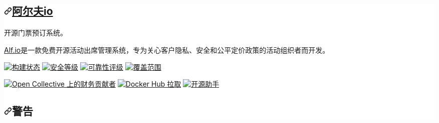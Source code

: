 <div class="Box-sc-g0xbh4-0 bJMeLZ js-snippet-clipboard-copy-unpositioned" data-hpc="true"><article class="markdown-body entry-content container-lg" itemprop="text"><h1 tabindex="-1" dir="auto"><a id="user-content-alfio" class="anchor" aria-hidden="true" tabindex="-1" href="#alfio"><svg class="octicon octicon-link" viewBox="0 0 16 16" version="1.1" width="16" height="16" aria-hidden="true"><path d="m7.775 3.275 1.25-1.25a3.5 3.5 0 1 1 4.95 4.95l-2.5 2.5a3.5 3.5 0 0 1-4.95 0 .751.751 0 0 1 .018-1.042.751.751 0 0 1 1.042-.018 1.998 1.998 0 0 0 2.83 0l2.5-2.5a2.002 2.002 0 0 0-2.83-2.83l-1.25 1.25a.751.751 0 0 1-1.042-.018.751.751 0 0 1-.018-1.042Zm-4.69 9.64a1.998 1.998 0 0 0 2.83 0l1.25-1.25a.751.751 0 0 1 1.042.018.751.751 0 0 1 .018 1.042l-1.25 1.25a3.5 3.5 0 1 1-4.95-4.95l2.5-2.5a3.5 3.5 0 0 1 4.95 0 .751.751 0 0 1-.018 1.042.751.751 0 0 1-1.042.018 1.998 1.998 0 0 0-2.83 0l-2.5 2.5a1.998 1.998 0 0 0 0 2.83Z"></path></svg></a><a href="https://alf.io" rel="nofollow"><font style="vertical-align: inherit;"><font style="vertical-align: inherit;">阿尔夫io</font></font></a></h1>
<p dir="auto"><font style="vertical-align: inherit;"><font style="vertical-align: inherit;">开源门票预订系统。</font></font></p>
<p dir="auto"><a href="https://alf.io" rel="nofollow"><font style="vertical-align: inherit;"><font style="vertical-align: inherit;">Alf.io</font></font></a><font style="vertical-align: inherit;"><font style="vertical-align: inherit;">是一款免费开源活动出席管理系统，专为关心客户隐私、安全和公平定价政策的活动组织者而开发。</font></font></p>
<p dir="auto"><a href="https://github.com/alfio-event/alf.io/actions"><img src="https://github.com/alfio-event/alf.io/workflows/build/badge.svg" alt="构建状态" style="max-width: 100%;"></a>
<a href="https://sonarcloud.io/summary/overall?id=alfio-event_alf.io" rel="nofollow"><img src="https://camo.githubusercontent.com/155a8f45f23ec2aa64827918dc069372cdcfeefeda879c47b9659927370a4688/68747470733a2f2f736f6e6172636c6f75642e696f2f6170692f70726f6a6563745f6261646765732f6d6561737572653f70726f6a6563743d616c66696f2d6576656e745f616c662e696f266d65747269633d73656375726974795f726174696e67" alt="安全等级" data-canonical-src="https://sonarcloud.io/api/project_badges/measure?project=alfio-event_alf.io&amp;metric=security_rating" style="max-width: 100%;"></a>
<a href="https://sonarcloud.io/summary/overall?id=alfio-event_alf.io" rel="nofollow"><img src="https://camo.githubusercontent.com/bc0b4069708b120a1ad016ccf952b76b080d827551edf528d2fbd4833d8f50c8/68747470733a2f2f736f6e6172636c6f75642e696f2f6170692f70726f6a6563745f6261646765732f6d6561737572653f70726f6a6563743d616c66696f2d6576656e745f616c662e696f266d65747269633d72656c696162696c6974795f726174696e67" alt="可靠性评级" data-canonical-src="https://sonarcloud.io/api/project_badges/measure?project=alfio-event_alf.io&amp;metric=reliability_rating" style="max-width: 100%;"></a>
<a href="https://sonarcloud.io/summary/overall?id=alfio-event_alf.io" rel="nofollow"><img src="https://camo.githubusercontent.com/5ac38c49df2c2583a7f908e512038b5b1909c0bdf1835a612cd1b4820a9533f8/68747470733a2f2f736f6e6172636c6f75642e696f2f6170692f70726f6a6563745f6261646765732f6d6561737572653f70726f6a6563743d616c66696f2d6576656e745f616c662e696f266d65747269633d636f766572616765" alt="覆盖范围" data-canonical-src="https://sonarcloud.io/api/project_badges/measure?project=alfio-event_alf.io&amp;metric=coverage" style="max-width: 100%;"></a></p>
<p dir="auto"><a href="https://opencollective.com/alfio" rel="nofollow"><img src="https://camo.githubusercontent.com/69b282ca331e81e89f6c868c46624351e05cf889b07470fbd6f0382316ae2666/68747470733a2f2f6f70656e636f6c6c6563746976652e636f6d2f616c66696f2f616c6c2f62616467652e7376673f6c6162656c3d66696e616e6369616c2b636f6e7472696275746f7273" alt="Open Collective 上的财务贡献者" data-canonical-src="https://opencollective.com/alfio/all/badge.svg?label=financial+contributors" style="max-width: 100%;"></a>
<a href="https://hub.docker.com/r/alfio/alf.io/tags" rel="nofollow"><img src="https://camo.githubusercontent.com/51eb666151a3b0ced9b10a0abd0ff3149a342b1a1b537733ef360f7dd6ee35e0/68747470733a2f2f696d672e736869656c64732e696f2f646f636b65722f70756c6c732f616c66696f2f616c662e696f2e737667" alt="Docker Hub 拉取" data-canonical-src="https://img.shields.io/docker/pulls/alfio/alf.io.svg" style="max-width: 100%;"></a>
<a href="https://www.codetriage.com/exteso/alf.io" rel="nofollow"><img src="https://camo.githubusercontent.com/27e3eedf7316316b0aa460c53b73ae919ecdda9481433ac941928a1fcb21734c/68747470733a2f2f7777772e636f64657472696167652e636f6d2f65787465736f2f616c662e696f2f6261646765732f75736572732e737667" alt="开源助手" data-canonical-src="https://www.codetriage.com/exteso/alf.io/badges/users.svg" style="max-width: 100%;"></a></p>
<h2 tabindex="-1" dir="auto"><a id="user-content-warning" class="anchor" aria-hidden="true" tabindex="-1" href="#warning"><svg class="octicon octicon-link" viewBox="0 0 16 16" version="1.1" width="16" height="16" aria-hidden="true"><path d="m7.775 3.275 1.25-1.25a3.5 3.5 0 1 1 4.95 4.95l-2.5 2.5a3.5 3.5 0 0 1-4.95 0 .751.751 0 0 1 .018-1.042.751.751 0 0 1 1.042-.018 1.998 1.998 0 0 0 2.83 0l2.5-2.5a2.002 2.002 0 0 0-2.83-2.83l-1.25 1.25a.751.751 0 0 1-1.042-.018.751.751 0 0 1-.018-1.042Zm-4.69 9.64a1.998 1.998 0 0 0 2.83 0l1.25-1.25a.751.751 0 0 1 1.042.018.751.751 0 0 1 .018 1.042l-1.25 1.25a3.5 3.5 0 1 1-4.95-4.95l2.5-2.5a3.5 3.5 0 0 1 4.95 0 .751.751 0 0 1-.018 1.042.751.751 0 0 1-1.042.018 1.998 1.998 0 0 0-2.83 0l-2.5 2.5a1.998 1.998 0 0 0 0 2.83Z"></path></svg></a><font style="vertical-align: inherit;"><font style="vertical-align: inherit;">警告</font></font></h2>